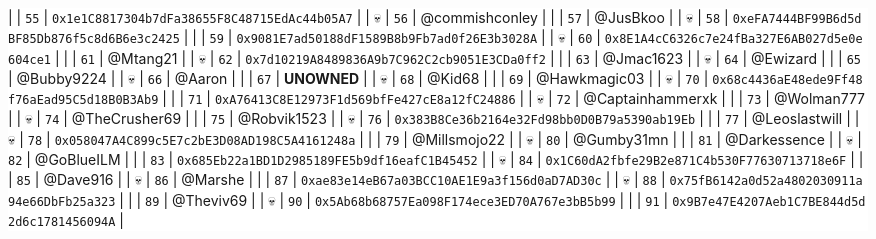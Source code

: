 |  | `55` | `0x1e1C8817304b7dFa38655F8C48715EdAc44b05A7` |
| 💀 | `56` | @commishconley |
|  | `57` | @JusBkoo |
| 💀 | `58` | `0xeFA7444BF99B6d5dBF85Db876f5c8d6B6e3c2425` |
|  | `59` | `0x9081E7ad50188dF1589B8b9Fb7ad0f26E3b3028A` |
| 💀 | `60` | `0x8E1A4cC6326c7e24fBa327E6AB027d5e0e604ce1` |
|  | `61` | @Mtang21 |
| 💀 | `62` | `0x7d10219A8489836A9b7C962C2cb9051E3CDa0ff2` |
|  | `63` | @Jmac1623 |
| 💀 | `64` | @Ewizard |
|  | `65` | @Bubby9224 |
| 💀 | `66` | @Aaron |
|  | `67` | **UNOWNED** |
| 💀 | `68` | @Kid68 |
|  | `69` | @Hawkmagic03 |
| 💀 | `70` | `0x68c4436aE48ede9Ff48f76aEad95C5d18B0B3Ab9` |
|  | `71` | `0xA76413C8E12973F1d569bfFe427cE8a12fC24886` |
| 💀 | `72` | @Captainhammerxk |
|  | `73` | @Wolman777 |
| 💀 | `74` | @TheCrusher69 |
|  | `75` | @Robvik1523 |
| 💀 | `76` | `0x383B8Ce36b2164e32Fd98bb0D0B79a5390ab19Eb` |
|  | `77` | @Leoslastwill |
| 💀 | `78` | `0x058047A4C899c5E7c2bE3D08AD198C5A4161248a` |
|  | `79` | @Millsmojo22 |
| 💀 | `80` | @Gumby31mn |
|  | `81` | @Darkessence |
| 💀 | `82` | @GoBlueILM |
|  | `83` | `0x685Eb22a1BD1D2985189FE5b9df16eafC1B45452` |
| 💀 | `84` | `0x1C60dA2fbfe29B2e871C4b530F77630713718e6F` |
|  | `85` | @Dave916 |
| 💀 | `86` | @Marshe |
|  | `87` | `0xae83e14eB67a03BCC10AE1E9a3f156d0aD7AD30c` |
| 💀 | `88` | `0x75fB6142a0d52a4802030911a94e66DbFb25a323` |
|  | `89` | @Theviv69 |
| 💀 | `90` | `0x5Ab68b68757Ea098F174ece3ED70A767e3bB5b99` |
|  | `91` | `0x9B7e47E4207Aeb1C7BE844d5d2d6c1781456094A` |